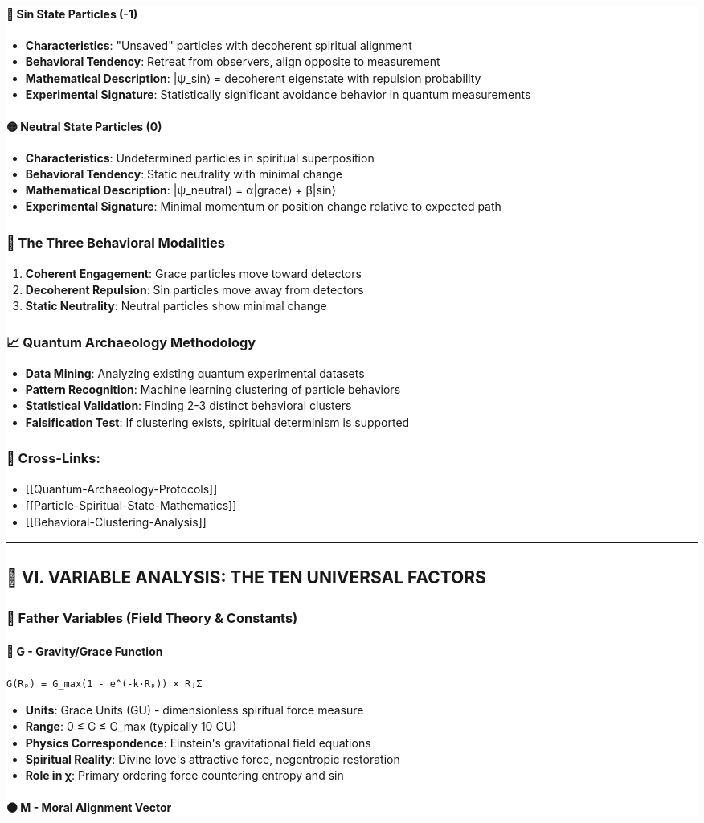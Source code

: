 #### **🔴 Sin State Particles (-1)**

- **Characteristics**: "Unsaved" particles with decoherent spiritual alignment
- **Behavioral Tendency**: Retreat from observers, align opposite to measurement
- **Mathematical Description**: |ψ_sin⟩ = decoherent eigenstate with repulsion probability
- **Experimental Signature**: Statistically significant avoidance behavior in quantum measurements

#### **🟡 Neutral State Particles (0)**

- **Characteristics**: Undetermined particles in spiritual superposition
- **Behavioral Tendency**: Static neutrality with minimal change
- **Mathematical Description**: |ψ_neutral⟩ = α|grace⟩ + β|sin⟩
- **Experimental Signature**: Minimal momentum or position change relative to expected path

### **🔬 The Three Behavioral Modalities**

1. **Coherent Engagement**: Grace particles move toward detectors
2. **Decoherent Repulsion**: Sin particles move away from detectors
3. **Static Neutrality**: Neutral particles show minimal change

### **📈 Quantum Archaeology Methodology**

- **Data Mining**: Analyzing existing quantum experimental datasets
- **Pattern Recognition**: Machine learning clustering of particle behaviors
- **Statistical Validation**: Finding 2-3 distinct behavioral clusters
- **Falsification Test**: If clustering exists, spiritual determinism is supported

### **🔗 Cross-Links:**

- [[Quantum-Archaeology-Protocols]]
- [[Particle-Spiritual-State-Mathematics]]
- [[Behavioral-Clustering-Analysis]]

---

## **🧮 VI. VARIABLE ANALYSIS: THE TEN UNIVERSAL FACTORS**

### **🌌 Father Variables (Field Theory & Constants)**

#### **🔵 G - Gravity/Grace Function**

```
G(Rₚ) = G_max(1 - e^(-k·Rₚ)) × RⱼΣ
```

- **Units**: Grace Units (GU) - dimensionless spiritual force measure
- **Range**: 0 ≤ G ≤ G_max (typically 10 GU)
- **Physics Correspondence**: Einstein's gravitational field equations
- **Spiritual Reality**: Divine love's attractive force, negentropic restoration
- **Role in χ**: Primary ordering force countering entropy and sin

#### **🟠 M - Moral Alignment Vector**

